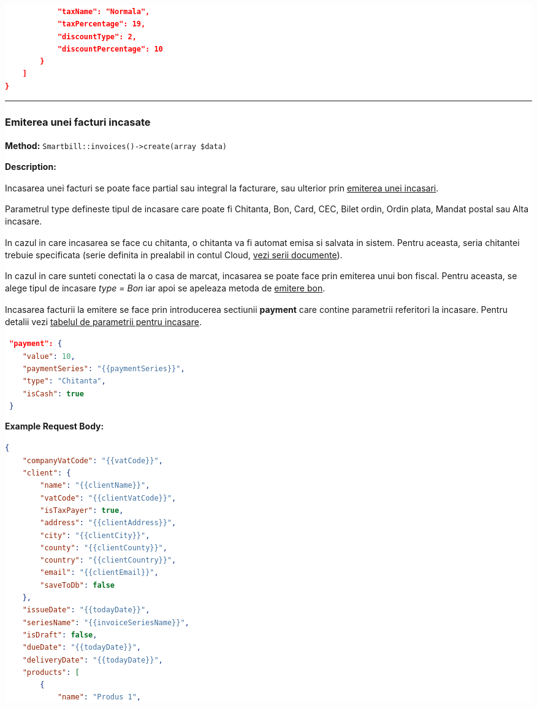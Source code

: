 ```json
            "taxName": "Normala",
            "taxPercentage": 19,
            "discountType": 2,
            "discountPercentage": 10
        }
    ]
}
```

---

### Emiterea unei facturi incasate
**Method:** `Smartbill::invoices()->create(array $data)`

**Description:**

Incasarea unei facturi se poate face partial sau integral la facturare, sau ulterior prin [emiterea unei incasari](https://api.smartbill.ro/#Incasari/addPaymentPublicApi).

Parametrul type defineste tipul de incasare care poate fi Chitanta, Bon, Card, CEC, Bilet ordin, Ordin plata, Mandat postal sau Alta incasare.

In cazul in care incasarea se face cu chitanta, o chitanta va fi automat emisa si salvata in sistem. Pentru aceasta, seria chitantei trebuie specificata (serie definita in prealabil in contul Cloud, [vezi serii documente](https://api.smartbill.ro/#SeriiDocumenteCloud)).

In cazul in care sunteti conectati la o casa de marcat, incasarea se poate face prin emiterea unui bon fiscal. Pentru aceasta, se alege tipul de incasare *type = Bon* iar apoi se apeleaza metoda de [emitere bon](https://api.smartbill.ro/#Incasari/addPaymentPublicApi/Emitere_de_bon_fiscal).

Incasarea facturii la emitere se face prin introducerea sectiunii **payment** care contine parametrii referitori la incasare. Pentru detalii vezi [tabelul de parametrii pentru incasare](https://api.smartbill.ro/#DateIncasare).

``` json
 "payment": {
    "value": 10,
    "paymentSeries": "{{paymentSeries}}",
    "type": "Chitanta",
    "isCash": true
 }

```

**Example Request Body:**

```json
{
    "companyVatCode": "{{vatCode}}",
    "client": {
        "name": "{{clientName}}",
        "vatCode": "{{clientVatCode}}",
        "isTaxPayer": true,
        "address": "{{clientAddress}}",
        "city": "{{clientCity}}",
        "county": "{{clientCounty}}",
        "country": "{{clientCountry}}",
        "email": "{{clientEmail}}",
        "saveToDb": false
    },
    "issueDate": "{{todayDate}}",
    "seriesName": "{{invoiceSeriesName}}",
    "isDraft": false,
    "dueDate": "{{todayDate}}",
    "deliveryDate": "{{todayDate}}",
    "products": [
        {
            "name": "Produs 1",
```
